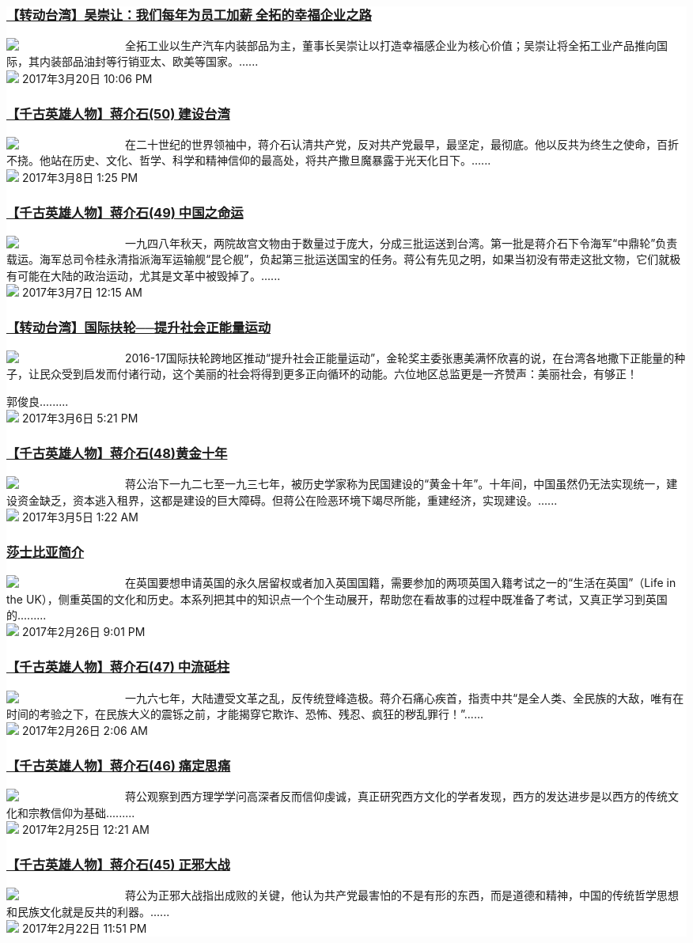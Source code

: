 <tr><td width="742"><h3><a href="https://github.com/19920513/djy/blob/master/gb/17/3/20/n8945753.md#1" target="_blank">【转动台湾】吴崇让：我们每年为员工加薪 全拓的幸福企业之路</a><br></h3><a href="https://github.com/19920513/djy/blob/master/gb/17/3/20/n8945753.md#1" target="_blank"><img width="150" src="https://i.epochtimes.com/assets/uploads/2017/03/88683210B3EBB354DAB159F17968937894BE452CF1E76AA2E7-150x120.jpg" align ="left"></a>全拓工业以生产汽车内装部品为主，董事长吴崇让以打造幸福感企业为核心价值；吴崇让将全拓工业产品推向国际，其内装部品油封等行销亚太、欧美等国家。......<br><img align="bottom" src="https://www.epochtimes.com/assets/themes/djy/images/time.gif"> 2017年3月20日 10:06 PM									</td></tr>
<tr><td width="742"><h3><a href="https://github.com/19920513/djy/blob/master/gb/17/3/6/n8879817.md#1" target="_blank">【千古英雄人物】蒋介石(50) 建设台湾</a><br></h3><a href="https://github.com/19920513/djy/blob/master/gb/17/3/6/n8879817.md#1" target="_blank"><img width="150" src="https://i.epochtimes.com/assets/uploads/2017/01/54ac802b118093267d0ac48fc0d4696a-600x400-1-150x120.jpg" align ="left"></a>在二十世纪的世界领袖中，蒋介石认清共产党，反对共产党最早，最坚定，最彻底。他以反共为终生之使命，百折不挠。他站在历史、文化、哲学、科学和精神信仰的最高处，将共产撒旦魔暴露于光天化日下。......<br><img align="bottom" src="https://www.epochtimes.com/assets/themes/djy/images/time.gif"> 2017年3月8日 1:25 PM									</td></tr>
<tr><td width="742"><h3><a href="https://github.com/19920513/djy/blob/master/gb/17/3/5/n8876067.md#1" target="_blank">【千古英雄人物】蒋介石(49) 中国之命运</a><br></h3><a href="https://github.com/19920513/djy/blob/master/gb/17/3/5/n8876067.md#1" target="_blank"><img width="150" src="https://i.epochtimes.com/assets/uploads/2017/01/54ac802b118093267d0ac48fc0d4696a-600x400-1-150x120.jpg" align ="left"></a>一九四八年秋天，两院故宫文物由于数量过于庞大，分成三批运送到台湾。第一批是蒋介石下令海军“中鼎轮”负责载运。海军总司令桂永清指派海军运输舰“昆仑舰”，负起第三批运送国宝的任务。蒋公有先见之明，如果当初没有带走这批文物，它们就极有可能在大陆的政治运动，尤其是文革中被毁掉了。......<br><img align="bottom" src="https://www.epochtimes.com/assets/themes/djy/images/time.gif"> 2017年3月7日 12:15 AM									</td></tr>
<tr><td width="742"><h3><a href="https://github.com/19920513/djy/blob/master/gb/17/3/6/n8878160.md#1" target="_blank">【转动台湾】国际扶轮──提升社会正能量运动</a><br></h3><a href="https://github.com/19920513/djy/blob/master/gb/17/3/6/n8878160.md#1" target="_blank"><img width="150" src="https://i.epochtimes.com/assets/uploads/2017/03/f8cdbfc09d47e89f31b647aade686518-150x120.jpg" align ="left"></a>2016-17国际扶轮跨地区推动“提升社会正能量运动”，金轮奖主委张惠美满怀欣喜的说，在台湾各地撒下正能量的种子，让民众受到启发而付诸行动，这个美丽的社会将得到更多正向循环的动能。六位地区总监更是一齐赞声：美丽社会，有够正！

郭俊良.........<br><img align="bottom" src="https://www.epochtimes.com/assets/themes/djy/images/time.gif"> 2017年3月6日 5:21 PM									</td></tr>
<tr><td width="742"><h3><a href="https://github.com/19920513/djy/blob/master/gb/17/3/4/n8873364.md#1" target="_blank">【千古英雄人物】蒋介石(48)黄金十年</a><br></h3><a href="https://github.com/19920513/djy/blob/master/gb/17/3/4/n8873364.md#1" target="_blank"><img width="150" src="https://i.epochtimes.com/assets/uploads/2017/01/54ac802b118093267d0ac48fc0d4696a-600x400-1-150x120.jpg" align ="left"></a>蒋公治下一九二七至一九三七年，被历史学家称为民国建设的“黄金十年”。十年间，中国虽然仍无法实现统一，建设资金缺乏，资本逃入租界，这都是建设的巨大障碍。但蒋公在险恶环境下竭尽所能，重建经济，实现建设。......<br><img align="bottom" src="https://www.epochtimes.com/assets/themes/djy/images/time.gif"> 2017年3月5日 1:22 AM									</td></tr>
<tr><td width="742"><h3><a href="https://github.com/19920513/djy/blob/master/gb/16/12/7/n8569300.md#1" target="_blank">莎士比亚简介</a><br></h3><a href="https://github.com/19920513/djy/blob/master/gb/16/12/7/n8569300.md#1" target="_blank"><img width="150" src="https://i.epochtimes.com/assets/uploads/2016/12/img214-1-150x120.jpg" align ="left"></a>在英国要想申请英国的永久居留权或者加入英国国籍，需要参加的两项英国入籍考试之一的“生活在英国”（Life in the UK），侧重英国的文化和历史。本系列把其中的知识点一个个生动展开，帮助您在看故事的过程中既准备了考试，又真正学习到英国的.........<br><img align="bottom" src="https://www.epochtimes.com/assets/themes/djy/images/time.gif"> 2017年2月26日 9:01 PM									</td></tr>
<tr><td width="742"><h3><a href="https://github.com/19920513/djy/blob/master/gb/17/2/19/n8827606.md#1" target="_blank">【千古英雄人物】蒋介石(47) 中流砥柱</a><br></h3><a href="https://github.com/19920513/djy/blob/master/gb/17/2/19/n8827606.md#1" target="_blank"><img width="150" src="https://i.epochtimes.com/assets/uploads/2017/01/54ac802b118093267d0ac48fc0d4696a-600x400-1-150x120.jpg" align ="left"></a>一九六七年，大陆遭受文革之乱，反传统登峰造极。蒋介石痛心疾首，指责中共“是全人类、全民族的大敌，唯有在时间的考验之下，在民族大义的震铄之前，才能揭穿它欺诈、恐怖、残忍、疯狂的秽乱罪行！”......<br><img align="bottom" src="https://www.epochtimes.com/assets/themes/djy/images/time.gif"> 2017年2月26日 2:06 AM									</td></tr>
<tr><td width="742"><h3><a href="https://github.com/19920513/djy/blob/master/gb/17/2/17/n8822027.md#1" target="_blank">【千古英雄人物】蒋介石(46) 痛定思痛</a><br></h3><a href="https://github.com/19920513/djy/blob/master/gb/17/2/17/n8822027.md#1" target="_blank"><img width="150" src="https://i.epochtimes.com/assets/uploads/2017/01/54ac802b118093267d0ac48fc0d4696a-600x400-1-150x120.jpg" align ="left"></a>蒋公观察到西方理学学问高深者反而信仰虔诚，真正研究西方文化的学者发现，西方的发达进步是以西方的传统文化和宗教信仰为基础.........<br><img align="bottom" src="https://www.epochtimes.com/assets/themes/djy/images/time.gif"> 2017年2月25日 12:21 AM									</td></tr>
<tr><td width="742"><h3><a href="https://github.com/19920513/djy/blob/master/gb/17/2/14/n8810760.md#1" target="_blank">【千古英雄人物】蒋介石(45) 正邪大战</a><br></h3><a href="https://github.com/19920513/djy/blob/master/gb/17/2/14/n8810760.md#1" target="_blank"><img width="150" src="https://i.epochtimes.com/assets/uploads/2017/01/54ac802b118093267d0ac48fc0d4696a-600x400-1-150x120.jpg" align ="left"></a>蒋公为正邪大战指出成败的关键，他认为共产党最害怕的不是有形的东西，而是道德和精神，中国的传统哲学思想和民族文化就是反共的利器。......<br><img align="bottom" src="https://www.epochtimes.com/assets/themes/djy/images/time.gif"> 2017年2月22日 11:51 PM									</td></tr>